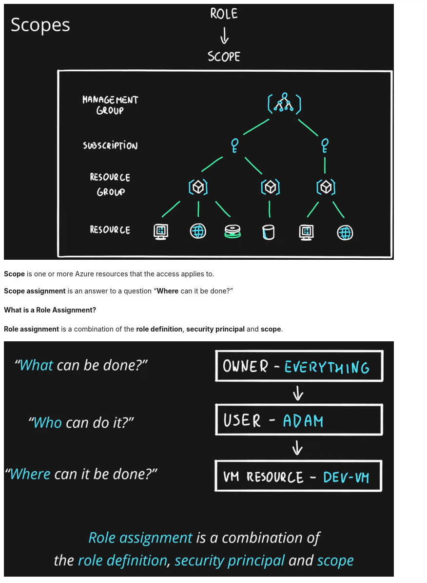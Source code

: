 ![alt text](./Assets/scope.png)

**Scope** is one or more Azure resources that the access applies to.

**Scope assignment** is an answer to a question “**Where** can it be done?”

#### What is a Role Assignment?

**Role assignment** is a combination of the **role definition**, **security principal** and **scope**.

![alt text](./Assets/role_assignment.png)
